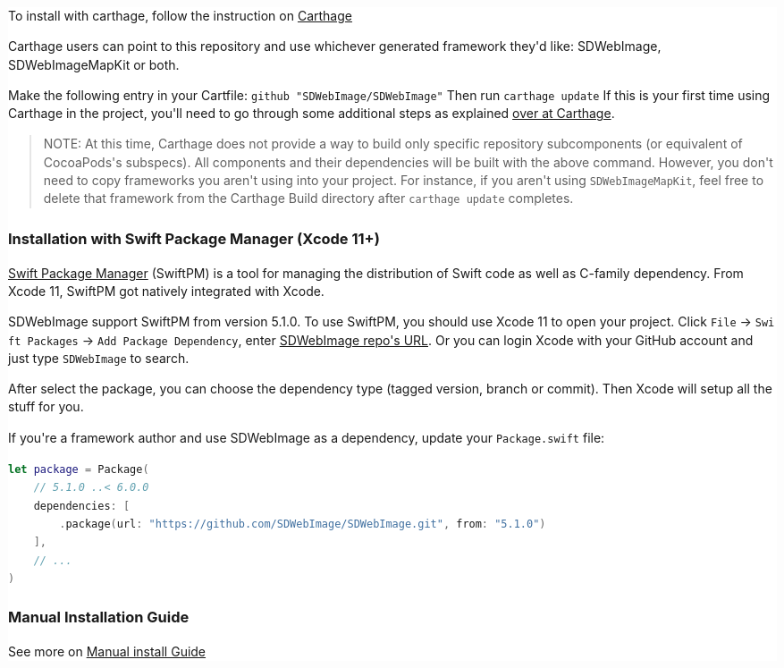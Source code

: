 To install with carthage, follow the instruction on [Carthage](https://github.com/Carthage/Carthage)

Carthage users can point to this repository and use whichever generated framework they'd like: SDWebImage,
SDWebImageMapKit or both.

Make the following entry in your Cartfile: `github "SDWebImage/SDWebImage"`
Then run `carthage update`
If this is your first time using Carthage in the project, you'll need to go through some additional steps as
explained [over at Carthage](https://github.com/Carthage/Carthage#adding-frameworks-to-an-application).

> NOTE: At this time, Carthage does not provide a way to build only specific repository subcomponents (or equivalent of CocoaPods's subspecs). All components and their dependencies will be built with the above command. However, you don't need to copy frameworks you aren't using into your project. For instance, if you aren't using `SDWebImageMapKit`, feel free to delete that framework from the Carthage Build directory after `carthage update` completes.

### Installation with Swift Package Manager (Xcode 11+)

[Swift Package Manager](https://swift.org/package-manager/) (SwiftPM) is a tool for managing the distribution of Swift
code as well as C-family dependency. From Xcode 11, SwiftPM got natively integrated with Xcode.

SDWebImage support SwiftPM from version 5.1.0. To use SwiftPM, you should use Xcode 11 to open your project.
Click `File` -> `Swift Packages` -> `Add Package Dependency`,
enter [SDWebImage repo's URL](https://github.com/SDWebImage/SDWebImage.git). Or you can login Xcode with your GitHub
account and just type `SDWebImage` to search.

After select the package, you can choose the dependency type (tagged version, branch or commit). Then Xcode will setup
all the stuff for you.

If you're a framework author and use SDWebImage as a dependency, update your `Package.swift` file:

```swift
let package = Package(
    // 5.1.0 ..< 6.0.0
    dependencies: [
        .package(url: "https://github.com/SDWebImage/SDWebImage.git", from: "5.1.0")
    ],
    // ...
)
```

### Manual Installation Guide

See more
on [Manual install Guide](https://github.com/SDWebImage/SDWebImage/wiki/Installation-Guide#manual-installation-guide)
